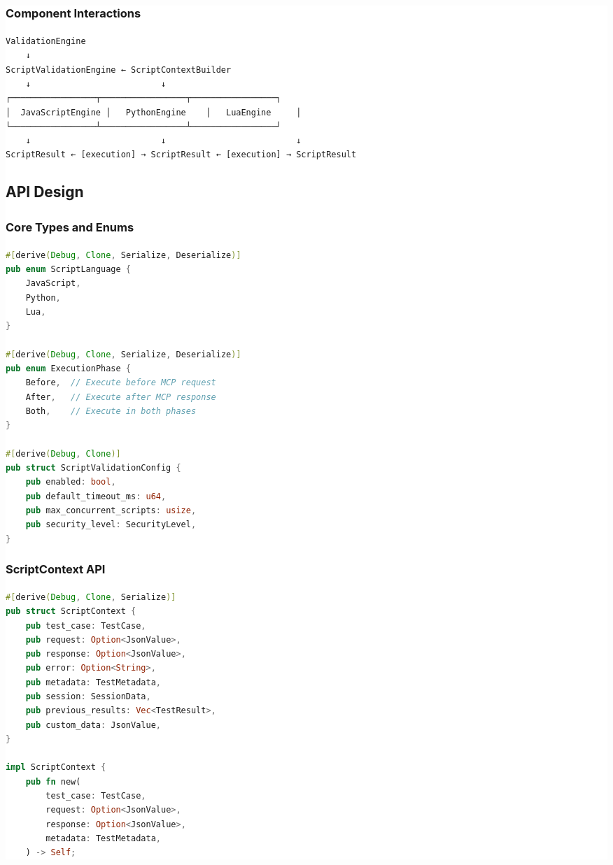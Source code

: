 ### Component Interactions

```text
ValidationEngine
    ↓
ScriptValidationEngine ← ScriptContextBuilder
    ↓                          ↓
┌─────────────────┬─────────────────┬─────────────────┐
│  JavaScriptEngine │   PythonEngine    │   LuaEngine     │
└─────────────────┴─────────────────┴─────────────────┘
    ↓                          ↓                          ↓
ScriptResult ← [execution] → ScriptResult ← [execution] → ScriptResult
```

## API Design

### Core Types and Enums

```rust
#[derive(Debug, Clone, Serialize, Deserialize)]
pub enum ScriptLanguage {
    JavaScript,
    Python,
    Lua,
}

#[derive(Debug, Clone, Serialize, Deserialize)]
pub enum ExecutionPhase {
    Before,  // Execute before MCP request
    After,   // Execute after MCP response
    Both,    // Execute in both phases
}

#[derive(Debug, Clone)]
pub struct ScriptValidationConfig {
    pub enabled: bool,
    pub default_timeout_ms: u64,
    pub max_concurrent_scripts: usize,
    pub security_level: SecurityLevel,
}
```

### ScriptContext API

```rust
#[derive(Debug, Clone, Serialize)]
pub struct ScriptContext {
    pub test_case: TestCase,
    pub request: Option<JsonValue>,
    pub response: Option<JsonValue>, 
    pub error: Option<String>,
    pub metadata: TestMetadata,
    pub session: SessionData,
    pub previous_results: Vec<TestResult>,
    pub custom_data: JsonValue,
}

impl ScriptContext {
    pub fn new(
        test_case: TestCase,
        request: Option<JsonValue>,
        response: Option<JsonValue>,
        metadata: TestMetadata,
    ) -> Self;
```